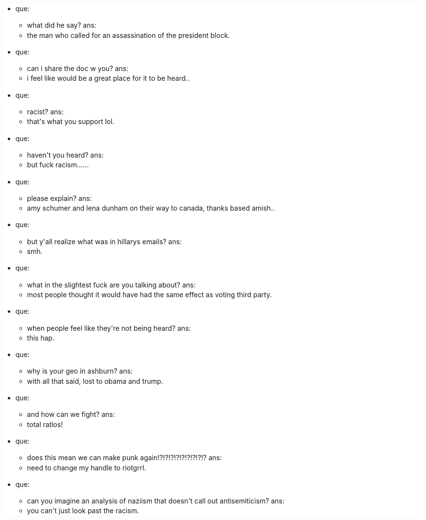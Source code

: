 - que:
  - what did he say?
  ans:
  - the man who called for an assassination of the president block.

- que:
  - can i share the doc w you?
  ans:
  - i feel like would be a great place for it to be heard..

- que:
  - racist?
  ans:
  - that's what you support lol.

- que:
  - haven't you heard?
  ans:
  - but fuck racism......

- que:
  - please explain?
  ans:
  - amy schumer and lena dunham on their way to canada, thanks based amish..

- que:
  - but y'all realize what was in hillarys emails?
  ans:
  - smh.

- que:
  - what in the slightest fuck are you talking about?
  ans:
  - most people thought it would have had the same effect as voting third party.

- que:
  - when people feel like they're not being heard?
  ans:
  - this hap.

- que:
  - why is your geo in ashburn?
  ans:
  - with all that said, lost to obama and trump.

- que:
  - and how can we fight?
  ans:
  - total ratlos!

- que:
  - does this mean we can make punk again!?!?!?!?!?!?!?!?!?
  ans:
  - need to change my handle to riotgrrl.

- que:
  - can you imagine an analysis of naziism that doesn't call out antisemiticism?
  ans:
  - you can't just look past the racism.
